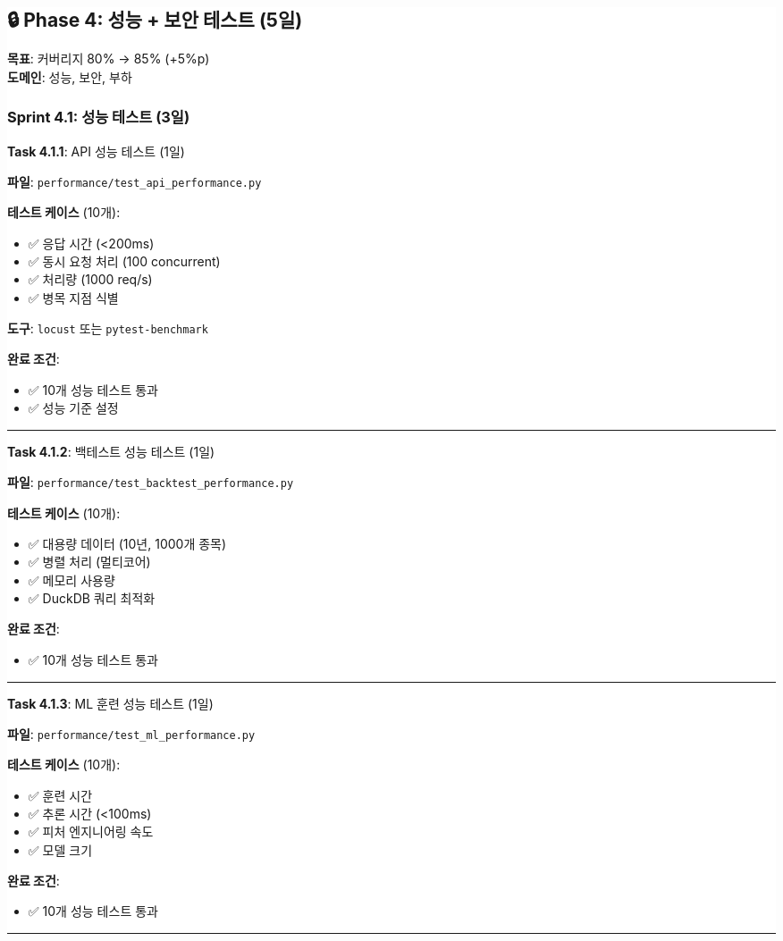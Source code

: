 
## 🔒 Phase 4: 성능 + 보안 테스트 (5일)

**목표**: 커버리지 80% → 85% (+5%p)  
**도메인**: 성능, 보안, 부하

### Sprint 4.1: 성능 테스트 (3일)

**Task 4.1.1**: API 성능 테스트 (1일)

**파일**: `performance/test_api_performance.py`

**테스트 케이스** (10개):

- ✅ 응답 시간 (<200ms)
- ✅ 동시 요청 처리 (100 concurrent)
- ✅ 처리량 (1000 req/s)
- ✅ 병목 지점 식별

**도구**: `locust` 또는 `pytest-benchmark`

**완료 조건**:

- ✅ 10개 성능 테스트 통과
- ✅ 성능 기준 설정

---

**Task 4.1.2**: 백테스트 성능 테스트 (1일)

**파일**: `performance/test_backtest_performance.py`

**테스트 케이스** (10개):

- ✅ 대용량 데이터 (10년, 1000개 종목)
- ✅ 병렬 처리 (멀티코어)
- ✅ 메모리 사용량
- ✅ DuckDB 쿼리 최적화

**완료 조건**:

- ✅ 10개 성능 테스트 통과

---

**Task 4.1.3**: ML 훈련 성능 테스트 (1일)

**파일**: `performance/test_ml_performance.py`

**테스트 케이스** (10개):

- ✅ 훈련 시간
- ✅ 추론 시간 (<100ms)
- ✅ 피처 엔지니어링 속도
- ✅ 모델 크기

**완료 조건**:

- ✅ 10개 성능 테스트 통과

---